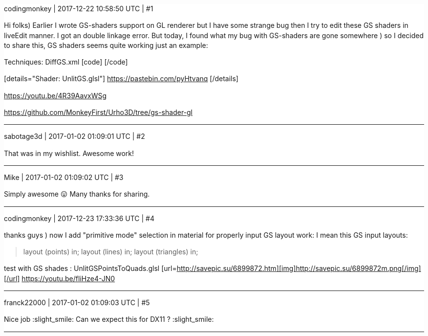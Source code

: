 codingmonkey | 2017-12-22 10:58:50 UTC | #1

Hi folks) 
Earlier I wrote GS-shaders support on GL renderer but I have some strange bug then I try to edit these GS shaders in liveEdit manner. I got an double linkage error.
But today, I found what my bug with GS-shaders are gone somewhere )
so I decided to share this, GS shaders seems quite working
just an example:

Techniques: DiffGS.xml
[code]
<technique vs="UnlitGS" ps="UnlitGS" gs="UnlitGS" psdefines="DIFFMAP">
    <pass name="base" />
</technique>
[/code]

[details="Shader: UnlitGS.glsl"]
https://pastebin.com/pyHtvanq
[/details]  

https://youtu.be/4R39AavxWSg

https://github.com/MonkeyFirst/Urho3D/tree/gs-shader-gl

-------------------------

sabotage3d | 2017-01-02 01:09:01 UTC | #2

That was in my wishlist. Awesome work!

-------------------------

Mike | 2017-01-02 01:09:02 UTC | #3

Simply awesome  :stuck_out_tongue: 
Many thanks for sharing.

-------------------------

codingmonkey | 2017-12-23 17:33:36 UTC | #4

thanks guys )
now I add "primitive mode" selection in material for properly input GS layout work:
I mean this GS input layouts:
>layout (points) in;
>layout (lines) in;
>layout (triangles) in;

test with GS shades : UnlitGSPointsToQuads.glsl
[url=http://savepic.su/6899872.htm][img]http://savepic.su/6899872m.png[/img][/url]
https://youtu.be/fliHze4-JN0

-------------------------

franck22000 | 2017-01-02 01:09:03 UTC | #5

Nice job :slight_smile: Can we expect this for DX11 ? :slight_smile:

-------------------------
